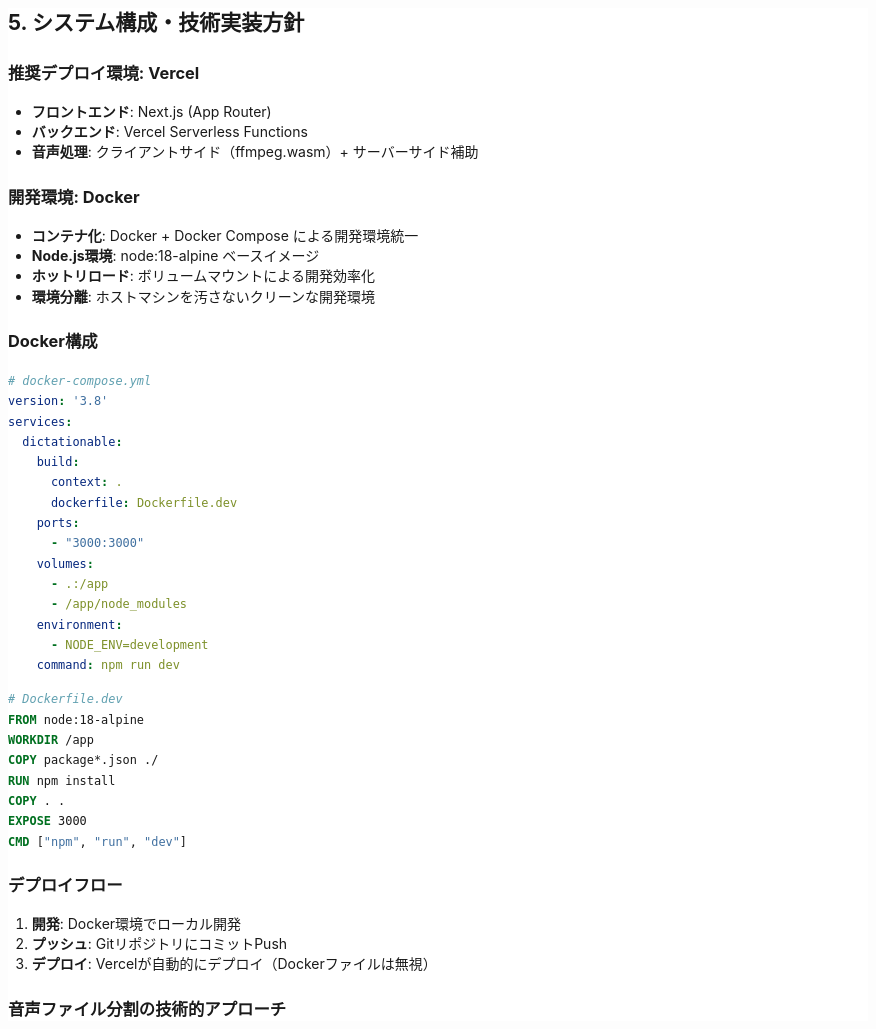 ## 5. システム構成・技術実装方針

### 推奨デプロイ環境: Vercel
- **フロントエンド**: Next.js (App Router)
- **バックエンド**: Vercel Serverless Functions
- **音声処理**: クライアントサイド（ffmpeg.wasm）+ サーバーサイド補助

### 開発環境: Docker
- **コンテナ化**: Docker + Docker Compose による開発環境統一
- **Node.js環境**: node:18-alpine ベースイメージ
- **ホットリロード**: ボリュームマウントによる開発効率化
- **環境分離**: ホストマシンを汚さないクリーンな開発環境

### Docker構成
```yaml
# docker-compose.yml
version: '3.8'
services:
  dictationable:
    build:
      context: .
      dockerfile: Dockerfile.dev
    ports:
      - "3000:3000"
    volumes:
      - .:/app
      - /app/node_modules
    environment:
      - NODE_ENV=development
    command: npm run dev
```

```dockerfile
# Dockerfile.dev
FROM node:18-alpine
WORKDIR /app
COPY package*.json ./
RUN npm install
COPY . .
EXPOSE 3000
CMD ["npm", "run", "dev"]
```

### デプロイフロー
1. **開発**: Docker環境でローカル開発
2. **プッシュ**: GitリポジトリにコミットPush
3. **デプロイ**: Vercelが自動的にデプロイ（Dockerファイルは無視）

### 音声ファイル分割の技術的アプローチ
